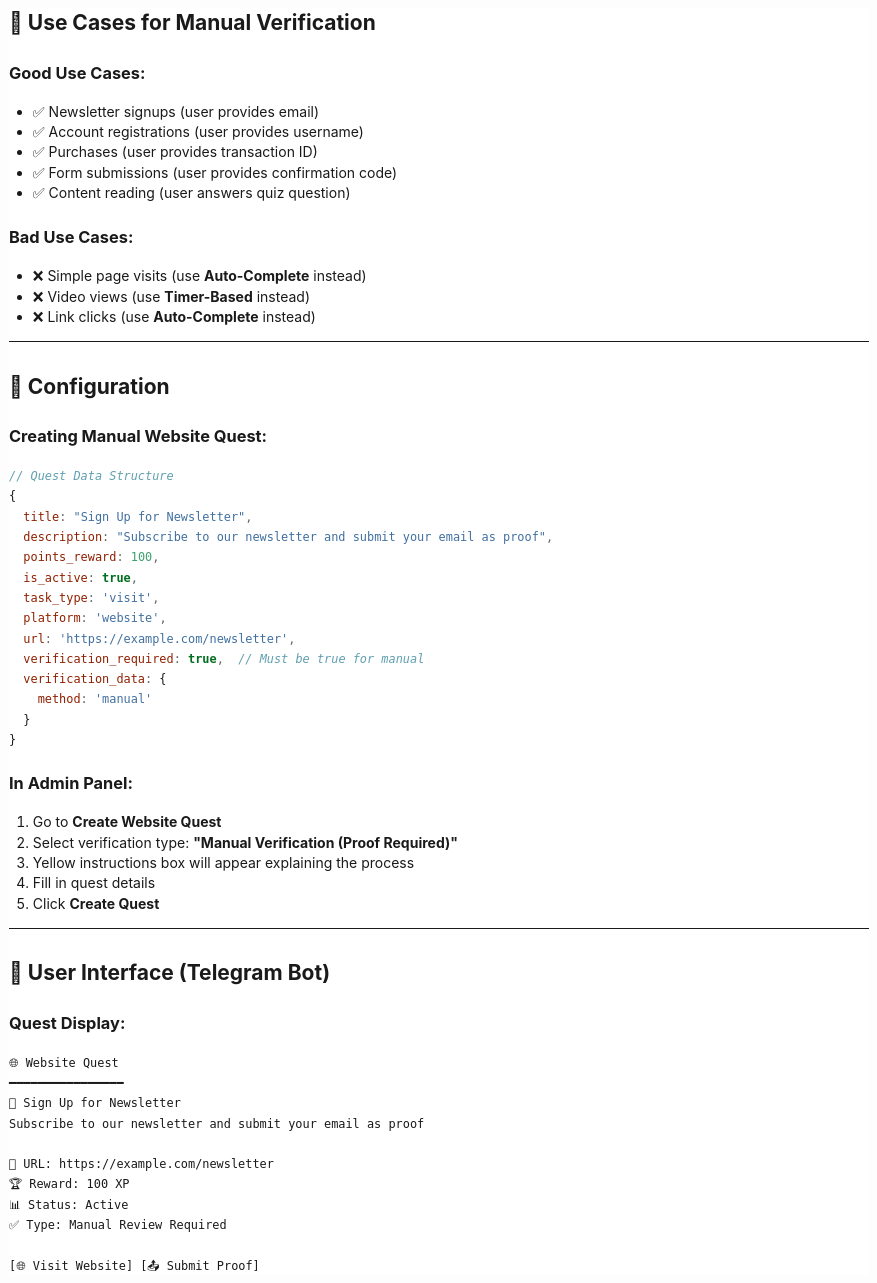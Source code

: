 ## 🎯 Use Cases for Manual Verification

### **Good Use Cases:**
- ✅ Newsletter signups (user provides email)
- ✅ Account registrations (user provides username)
- ✅ Purchases (user provides transaction ID)
- ✅ Form submissions (user provides confirmation code)
- ✅ Content reading (user answers quiz question)

### **Bad Use Cases:**
- ❌ Simple page visits (use **Auto-Complete** instead)
- ❌ Video views (use **Timer-Based** instead)
- ❌ Link clicks (use **Auto-Complete** instead)

---

## 🔧 Configuration

### **Creating Manual Website Quest:**

```javascript
// Quest Data Structure
{
  title: "Sign Up for Newsletter",
  description: "Subscribe to our newsletter and submit your email as proof",
  points_reward: 100,
  is_active: true,
  task_type: 'visit',
  platform: 'website',
  url: 'https://example.com/newsletter',
  verification_required: true,  // Must be true for manual
  verification_data: {
    method: 'manual'
  }
}
```

### **In Admin Panel:**
1. Go to **Create Website Quest**
2. Select verification type: **"Manual Verification (Proof Required)"**
3. Yellow instructions box will appear explaining the process
4. Fill in quest details
5. Click **Create Quest**

---

## 📱 User Interface (Telegram Bot)

### **Quest Display:**
```
🌐 Website Quest
━━━━━━━━━━━━━━━━
📌 Sign Up for Newsletter
Subscribe to our newsletter and submit your email as proof

🔗 URL: https://example.com/newsletter
🏆 Reward: 100 XP
📊 Status: Active
✅ Type: Manual Review Required

[🌐 Visit Website] [📤 Submit Proof]
```